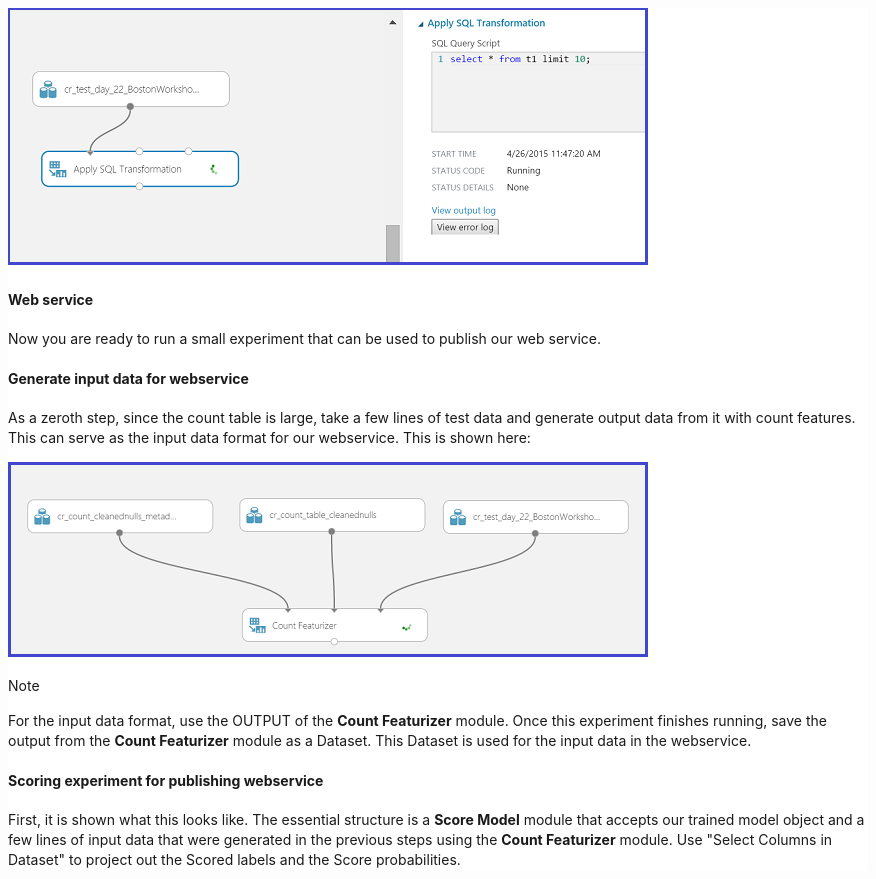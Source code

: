 ![Input port data](./media/hive-criteo-walkthrough/XqVtSxu.png)

#### Web service
Now you are ready to run a small experiment that can be used to publish our web service.

#### Generate input data for webservice
As a zeroth step, since the count table is large, take a few lines of test data and generate output data from it with count features. This can serve as the input data format for our webservice. This is shown here:

![Create BDT input data](./media/hive-criteo-walkthrough/OEJMmst.png)

> [!NOTE]
> For the input data format, use the OUTPUT of the **Count Featurizer** module. Once this experiment finishes running, save the output from the **Count Featurizer** module as a Dataset. This Dataset is used for the input data in the webservice.
>
>

#### Scoring experiment for publishing webservice
First, it is shown what this looks like. The essential structure is a **Score Model** module that accepts our trained model object and a few lines of input data that were generated in the previous steps using the **Count Featurizer** module. Use "Select Columns in Dataset" to project out the Scored labels and the Score probabilities.
